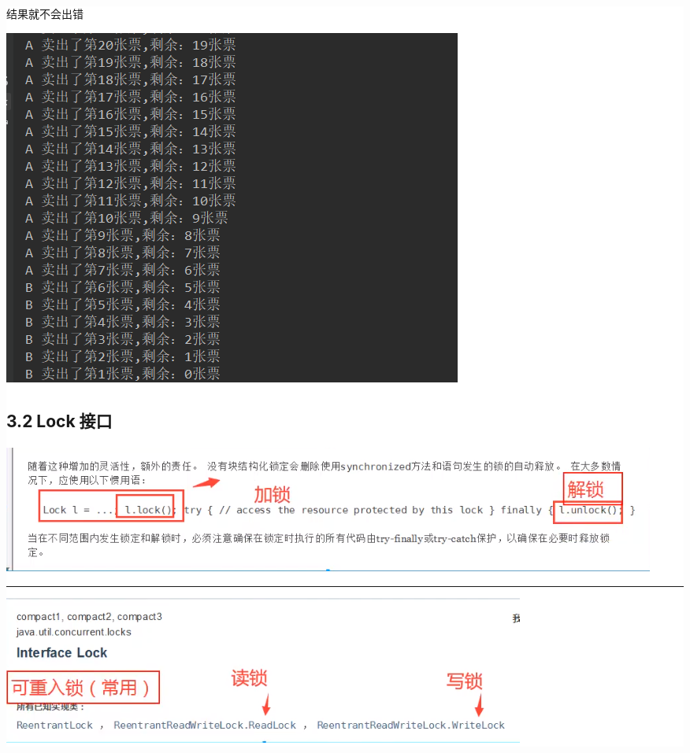 结果就不会出错

![image-20210915093930225](JUC.assets/image-20210915093930225.png)

## 3.2 Lock 接口

![image-20210915100411084](JUC.assets/image-20210915100411084.png)

-----

![image-20210915100437482](JUC.assets/image-20210915100437482.png)
